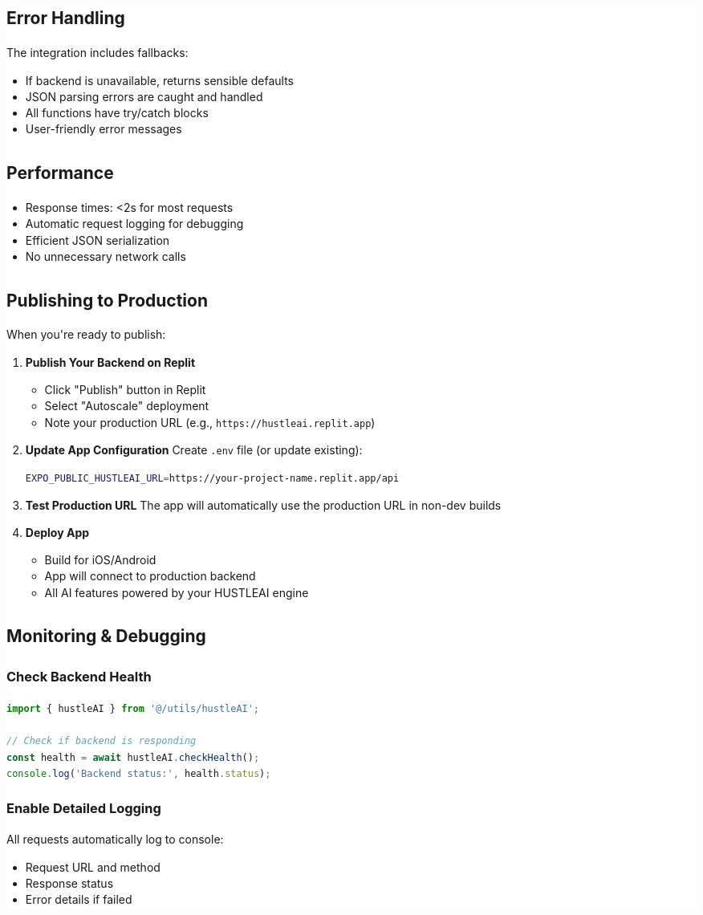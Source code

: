 ## Error Handling

The integration includes fallbacks:
- If backend is unavailable, returns sensible defaults
- JSON parsing errors are caught and handled
- All functions have try/catch blocks
- User-friendly error messages

## Performance

- Response times: <2s for most requests
- Automatic request logging for debugging
- Efficient JSON serialization
- No unnecessary network calls

## Publishing to Production

When you're ready to publish:

1. **Publish Your Backend on Replit**
   - Click "Publish" button in Replit
   - Select "Autoscale" deployment
   - Note your production URL (e.g., `https://hustleai.replit.app`)

2. **Update App Configuration**
   Create `.env` file (or update existing):
   ```bash
   EXPO_PUBLIC_HUSTLEAI_URL=https://your-project-name.replit.app/api
   ```

3. **Test Production URL**
   The app will automatically use the production URL in non-dev builds

4. **Deploy App**
   - Build for iOS/Android
   - App will connect to production backend
   - All AI features powered by your HUSTLEAI engine

## Monitoring & Debugging

### Check Backend Health
```javascript
import { hustleAI } from '@/utils/hustleAI';

// Check if backend is responding
const health = await hustleAI.checkHealth();
console.log('Backend status:', health.status);
```

### Enable Detailed Logging
All requests automatically log to console:
- Request URL and method
- Response status
- Error details if failed
